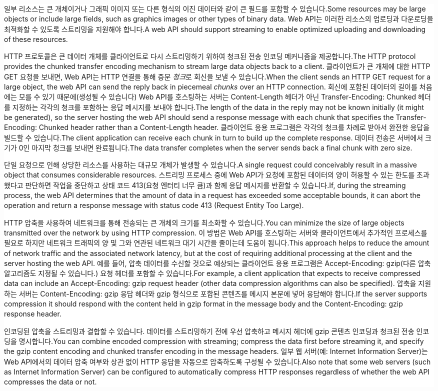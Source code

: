 <span data-ttu-id="6f4c2-263">일부 리소스는 큰 개체이거나 그래픽 이미지 또는 다른 형식의 이진 데이터와 같이 큰 필드를 포함할 수 있습니다.</span><span class="sxs-lookup"><span data-stu-id="6f4c2-263">Some resources may be large objects or include large fields, such as graphics images or other types of binary data.</span></span> <span data-ttu-id="6f4c2-264">Web API는 이러한 리소스의 업로딩과 다운로딩을 최적화할 수 있도록 스트리밍을 지원해야 합니다.</span><span class="sxs-lookup"><span data-stu-id="6f4c2-264">A web API should support streaming to enable optimized uploading and downloading of these resources.</span></span>

<span data-ttu-id="6f4c2-265">HTTP 프로토콜은 큰 데이터 개체를 클라이언트로 다시 스트리밍하기 위하여 청크된 전송 인코딩 메커니즘을 제공합니다.</span><span class="sxs-lookup"><span data-stu-id="6f4c2-265">The HTTP protocol provides the chunked transfer encoding mechanism to stream large data objects back to a client.</span></span> <span data-ttu-id="6f4c2-266">클라이언트가 큰 개체에 대한 HTTP GET 요청을 보내면, Web API는 HTTP 연결을 통해 증분 *청크*로 회신을 보낼 수 있습니다.</span><span class="sxs-lookup"><span data-stu-id="6f4c2-266">When the client sends an HTTP GET request for a large object, the web API can send the reply back in piecemeal *chunks* over an HTTP connection.</span></span> <span data-ttu-id="6f4c2-267">회신에 포함된 데이터의 길이를 처음에는 모를 수 있기 때문에(생성될 수 있습니다) Web API를 호스팅하는 서버는 Content-Length 헤더가 아닌 Transfer-Encoding: Chunked 헤더를 지정하는 각각의 청크를 포함하는 응답 메시지를 보내야 합니다.</span><span class="sxs-lookup"><span data-stu-id="6f4c2-267">The length of the data in the reply may not be known initially (it might be generated), so the server hosting the web API should send a response message with each chunk that specifies the Transfer-Encoding: Chunked header rather than a Content-Length header.</span></span> <span data-ttu-id="6f4c2-268">클라이언트 응용 프로그램은 각각의 청크를 차례로 받아서 완전한 응답을 빌드할 수 있습니다.</span><span class="sxs-lookup"><span data-stu-id="6f4c2-268">The client application can receive each chunk in turn to build up the complete response.</span></span> <span data-ttu-id="6f4c2-269">데이터 전송은 서버에서 크기가 0인 마지막 청크를 보내면 완료됩니다.</span><span class="sxs-lookup"><span data-stu-id="6f4c2-269">The data transfer completes when the server sends back a final chunk with zero size.</span></span> 

<span data-ttu-id="6f4c2-270">단일 요청으로 인해 상당한 리소스를 사용하는 대규모 개체가 발생할 수 있습니다.</span><span class="sxs-lookup"><span data-stu-id="6f4c2-270">A single request could conceivably result in a massive object that consumes considerable resources.</span></span> <span data-ttu-id="6f4c2-271">스트리밍 프로세스 중에 Web API가 요청에 포함된 데이터의 양이 허용할 수 있는 한도를 초과했다고 판단하면 작업을 중단하고 상태 코드 413(요청 엔터티 너무 큼)과 함께 응답 메시지를 반환할 수 있습니다.</span><span class="sxs-lookup"><span data-stu-id="6f4c2-271">If, during the streaming process, the web API determines that the amount of data in a request has exceeded some acceptable bounds, it can abort the operation and return a response message with status code 413 (Request Entity Too Large).</span></span>

<span data-ttu-id="6f4c2-272">HTTP 압축을 사용하여 네트워크를 통해 전송되는 큰 개체의 크기를 최소화할 수 있습니다.</span><span class="sxs-lookup"><span data-stu-id="6f4c2-272">You can minimize the size of large objects transmitted over the network by using HTTP compression.</span></span> <span data-ttu-id="6f4c2-273">이 방법은 Web API를 호스팅하는 서버와 클라이언트에서 추가적인 프로세스를 필요로 하지만 네트워크 트래픽의 양 및 그와 연관된 네트워크 대기 시간을 줄이는데 도움이 됩니다.</span><span class="sxs-lookup"><span data-stu-id="6f4c2-273">This approach helps to reduce the amount of network traffic and the associated network latency, but at the cost of requiring additional processing at the client and the server hosting the web API.</span></span> <span data-ttu-id="6f4c2-274">예를 들어, 압축 데이터를 수신할 것으로 예상되는 클라이언트 응용 프로그램은 Accept-Encoding: gzip(다른 압축 알고리즘도 지정될 수 있습니다.) 요청 헤더를 포함할 수 있습니다.</span><span class="sxs-lookup"><span data-stu-id="6f4c2-274">For example, a client application that expects to receive compressed data can include an Accept-Encoding: gzip request header (other data compression algorithms can also be specified).</span></span> <span data-ttu-id="6f4c2-275">압축을 지원하는 서버는 Content-Encoding: gzip 응답 헤더와 gzip 형식으로 포함된 콘텐츠를 메시지 본문에 넣어 응답해야 합니다.</span><span class="sxs-lookup"><span data-stu-id="6f4c2-275">If the server supports compression it should respond with the content held in gzip format in the message body and the Content-Encoding: gzip response header.</span></span>

<span data-ttu-id="6f4c2-276">인코딩된 압축을 스트리밍과 결합할 수 있습니다. 데이터를 스트리밍하기 전에 우선 압축하고 메시지 헤더에 gzip 콘텐츠 인코딩과 청크된 전송 인코딩을 명시합니다.</span><span class="sxs-lookup"><span data-stu-id="6f4c2-276">You can combine encoded compression with streaming; compress the data first before streaming it, and specify the gzip content encoding and chunked transfer encoding in the message headers.</span></span> <span data-ttu-id="6f4c2-277">일부 웹 서버(예: Internet Information Server)는 Web API에서의 데이터 압축 여부와 상관 없이 HTTP 응답을 자동으로 압축하도록 구성될 수 있습니다.</span><span class="sxs-lookup"><span data-stu-id="6f4c2-277">Also note that some web servers (such as Internet Information Server) can be configured to automatically compress HTTP responses regardless of whether the web API compresses the data or not.</span></span>
